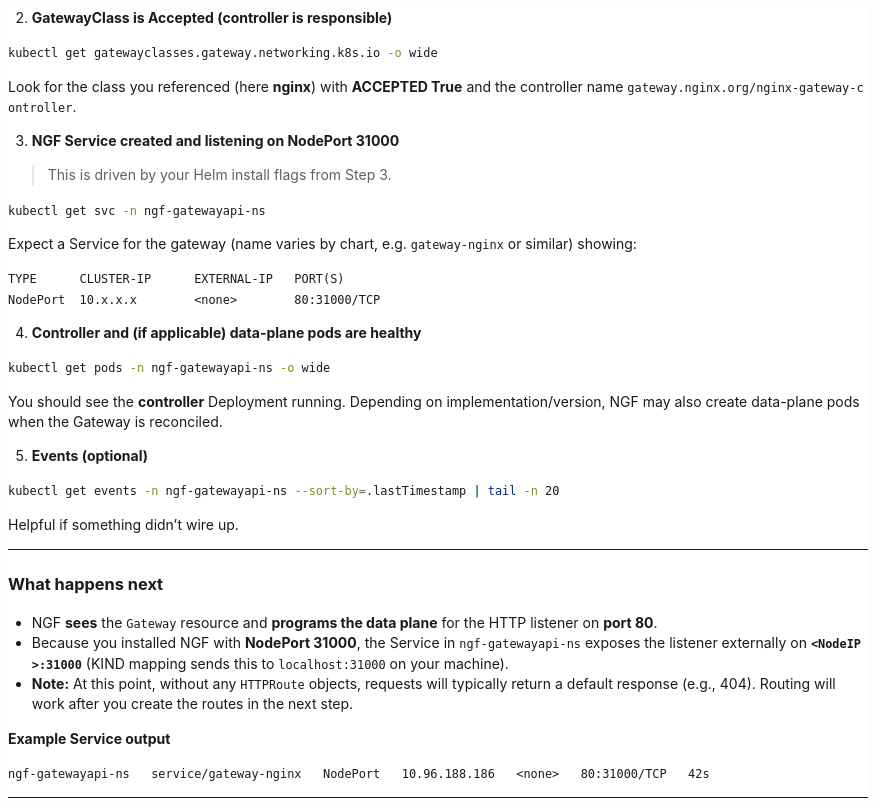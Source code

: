 2. **GatewayClass is Accepted (controller is responsible)**

```bash
kubectl get gatewayclasses.gateway.networking.k8s.io -o wide
```

Look for the class you referenced (here **nginx**) with **ACCEPTED True** and the controller name
`gateway.nginx.org/nginx-gateway-controller`.

3. **NGF Service created and listening on NodePort 31000**

> This is driven by your Helm install flags from Step 3.

```bash
kubectl get svc -n ngf-gatewayapi-ns
```

Expect a Service for the gateway (name varies by chart, e.g. `gateway-nginx` or similar) showing:

```
TYPE      CLUSTER-IP      EXTERNAL-IP   PORT(S)
NodePort  10.x.x.x        <none>        80:31000/TCP
```

4. **Controller and (if applicable) data-plane pods are healthy**

```bash
kubectl get pods -n ngf-gatewayapi-ns -o wide
```

You should see the **controller** Deployment running. Depending on implementation/version, NGF may also create data-plane pods when the Gateway is reconciled.

5. **Events (optional)**

```bash
kubectl get events -n ngf-gatewayapi-ns --sort-by=.lastTimestamp | tail -n 20
```

Helpful if something didn’t wire up.

---

### What happens next

* NGF **sees** the `Gateway` resource and **programs the data plane** for the HTTP listener on **port 80**.
* Because you installed NGF with **NodePort 31000**, the Service in `ngf-gatewayapi-ns` exposes the listener externally on **`<NodeIP>:31000`** (KIND mapping sends this to `localhost:31000` on your machine).
* **Note:** At this point, without any `HTTPRoute` objects, requests will typically return a default response (e.g., 404). Routing will work after you create the routes in the next step.

**Example Service output**

```
ngf-gatewayapi-ns   service/gateway-nginx   NodePort   10.96.188.186   <none>   80:31000/TCP   42s
```

---
